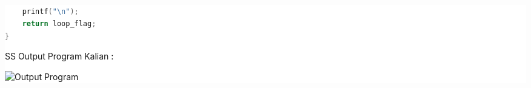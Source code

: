 ```c++
    printf("\n");
    return loop_flag;
}

```

SS Output Program Kalian :

![Output Program](https://hackmd.io/_uploads/Sy2WUHv5Je.png)

